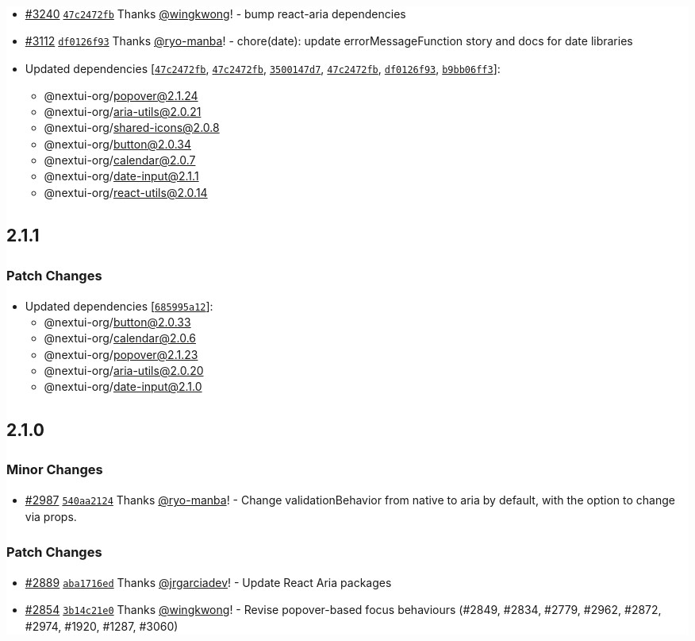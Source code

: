 - [#3240](https://github.com/nextui-org/nextui/pull/3240) [`47c2472fb`](https://github.com/nextui-org/nextui/commit/47c2472fb22bfe1c0c357b5ba12e5606eba0d65b) Thanks [@wingkwong](https://github.com/wingkwong)! - bump react-aria dependencies

- [#3112](https://github.com/nextui-org/nextui/pull/3112) [`df0126f93`](https://github.com/nextui-org/nextui/commit/df0126f93f0f9c2cfa0cbfa44f5abd394ebd48d0) Thanks [@ryo-manba](https://github.com/ryo-manba)! - chore(date): update errorMessageFunction story and docs for date libraries

- Updated dependencies [[`47c2472fb`](https://github.com/nextui-org/nextui/commit/47c2472fb22bfe1c0c357b5ba12e5606eba0d65b), [`47c2472fb`](https://github.com/nextui-org/nextui/commit/47c2472fb22bfe1c0c357b5ba12e5606eba0d65b), [`3500147d7`](https://github.com/nextui-org/nextui/commit/3500147d7fbe53bc01ae24749fdeaf87c37c0d12), [`47c2472fb`](https://github.com/nextui-org/nextui/commit/47c2472fb22bfe1c0c357b5ba12e5606eba0d65b), [`df0126f93`](https://github.com/nextui-org/nextui/commit/df0126f93f0f9c2cfa0cbfa44f5abd394ebd48d0), [`b9bb06ff3`](https://github.com/nextui-org/nextui/commit/b9bb06ff37f99bfc438e848706ec79b4c7b7c5d3)]:
  - @nextui-org/popover@2.1.24
  - @nextui-org/aria-utils@2.0.21
  - @nextui-org/shared-icons@2.0.8
  - @nextui-org/button@2.0.34
  - @nextui-org/calendar@2.0.7
  - @nextui-org/date-input@2.1.1
  - @nextui-org/react-utils@2.0.14

## 2.1.1

### Patch Changes

- Updated dependencies [[`685995a12`](https://github.com/nextui-org/nextui/commit/685995a125cc3db26c6adb67ed9f7245b87e792a)]:
  - @nextui-org/button@2.0.33
  - @nextui-org/calendar@2.0.6
  - @nextui-org/popover@2.1.23
  - @nextui-org/aria-utils@2.0.20
  - @nextui-org/date-input@2.1.0

## 2.1.0

### Minor Changes

- [#2987](https://github.com/nextui-org/nextui/pull/2987) [`540aa2124`](https://github.com/nextui-org/nextui/commit/540aa2124b45b65a40e73f5aea2b90405fe1fe9a) Thanks [@ryo-manba](https://github.com/ryo-manba)! - Change validationBehavior from native to aria by default, with the option to change via props.

### Patch Changes

- [#2889](https://github.com/nextui-org/nextui/pull/2889) [`aba1716ed`](https://github.com/nextui-org/nextui/commit/aba1716edc2a85c94e6baeb4acc481f67589d002) Thanks [@jrgarciadev](https://github.com/jrgarciadev)! - Update React Aria packages

- [#2854](https://github.com/nextui-org/nextui/pull/2854) [`3b14c21e0`](https://github.com/nextui-org/nextui/commit/3b14c21e02fedf15d7d22e911109dac60c4e780e) Thanks [@wingkwong](https://github.com/wingkwong)! - Revise popover-based focus behaviours (#2849, #2834, #2779, #2962, #2872, #2974, #1920, #1287, #3060)
